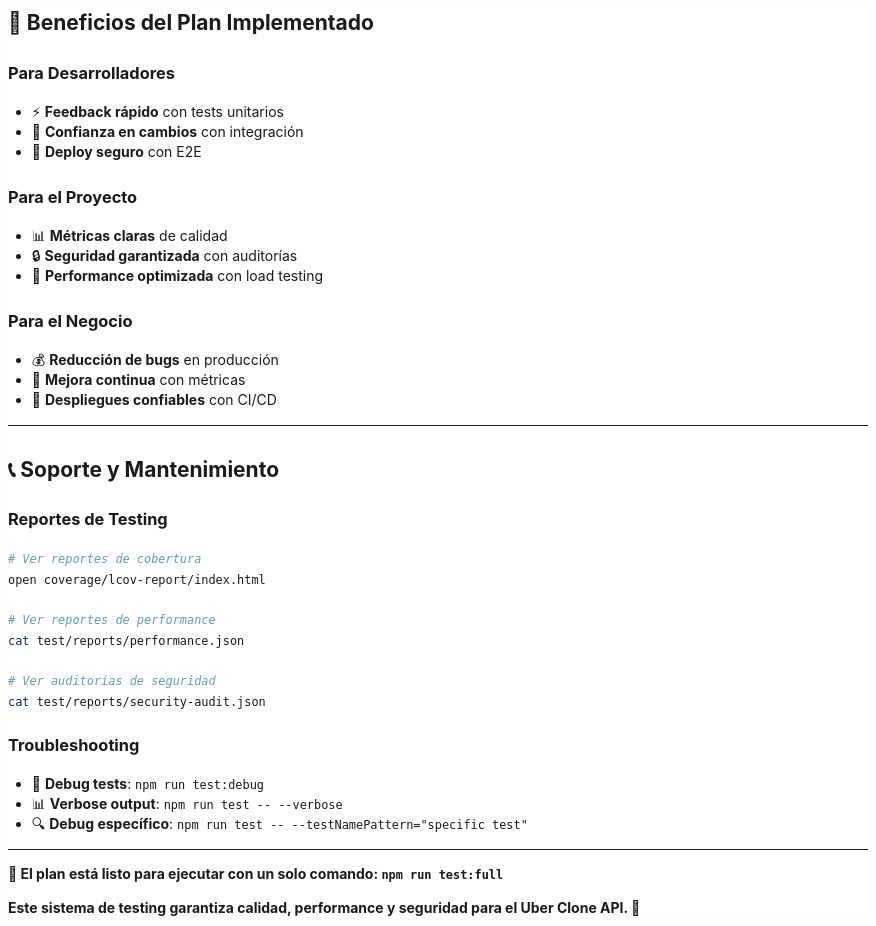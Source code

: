 
## 🎉 **Beneficios del Plan Implementado**

### **Para Desarrolladores**
- ⚡ **Feedback rápido** con tests unitarios
- 🔄 **Confianza en cambios** con integración
- 🚀 **Deploy seguro** con E2E

### **Para el Proyecto**
- 📊 **Métricas claras** de calidad
- 🔒 **Seguridad garantizada** con auditorías
- 🚀 **Performance optimizada** con load testing

### **Para el Negocio**
- 💰 **Reducción de bugs** en producción
- 🎯 **Mejora continua** con métricas
- 🚀 **Despliegues confiables** con CI/CD

---

## 📞 **Soporte y Mantenimiento**

### **Reportes de Testing**
```bash
# Ver reportes de cobertura
open coverage/lcov-report/index.html

# Ver reportes de performance
cat test/reports/performance.json

# Ver auditorías de seguridad
cat test/reports/security-audit.json
```

### **Troubleshooting**
- 🔧 **Debug tests**: `npm run test:debug`
- 📊 **Verbose output**: `npm run test -- --verbose`
- 🔍 **Debug específico**: `npm run test -- --testNamePattern="specific test"`

---

**🎯 El plan está listo para ejecutar con un solo comando: `npm run test:full`**

**Este sistema de testing garantiza calidad, performance y seguridad para el Uber Clone API. 🚀**
